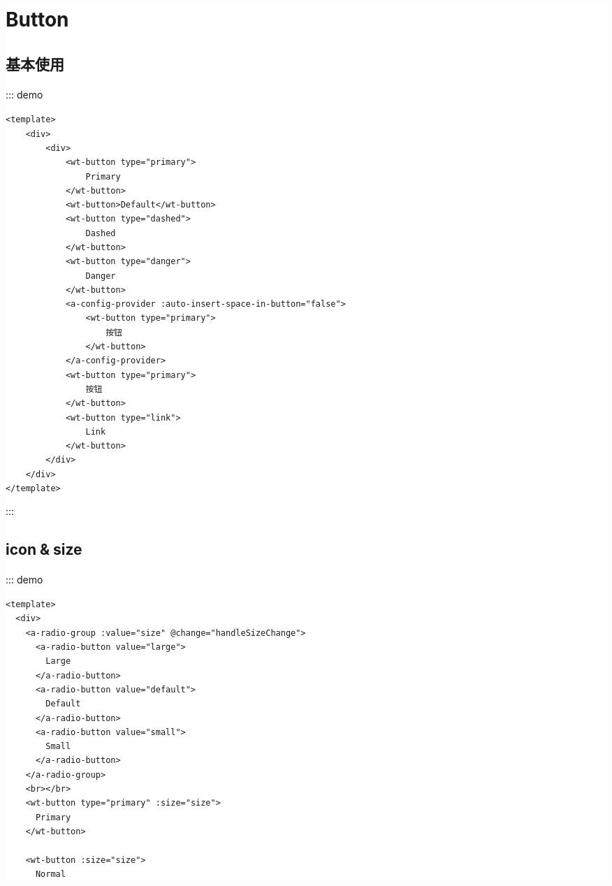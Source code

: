 # Button

## 基本使用

::: demo

```vue
<template>
    <div>
        <div>
            <wt-button type="primary">
                Primary
            </wt-button>
            <wt-button>Default</wt-button>
            <wt-button type="dashed">
                Dashed
            </wt-button>
            <wt-button type="danger">
                Danger
            </wt-button>
            <a-config-provider :auto-insert-space-in-button="false">
                <wt-button type="primary">
                    按钮
                </wt-button>
            </a-config-provider>
            <wt-button type="primary">
                按钮
            </wt-button>
            <wt-button type="link">
                Link
            </wt-button>
        </div>
    </div>
</template>
```

:::

## icon & size

::: demo

```vue
<template>
  <div>
    <a-radio-group :value="size" @change="handleSizeChange">
      <a-radio-button value="large">
        Large
      </a-radio-button>
      <a-radio-button value="default">
        Default
      </a-radio-button>
      <a-radio-button value="small">
        Small
      </a-radio-button>
    </a-radio-group>
    <br></br>
    <wt-button type="primary" :size="size">
      Primary
    </wt-button>

    <wt-button :size="size">
      Normal
```